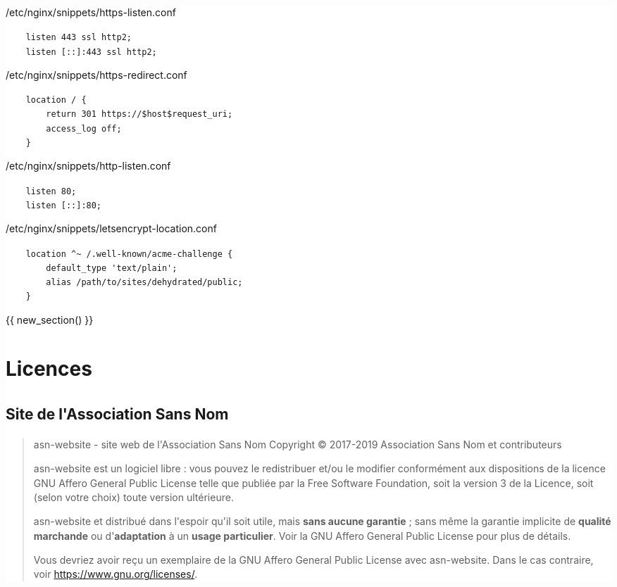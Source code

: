 /etc/nginx/snippets/https-listen.conf

```
    listen 443 ssl http2;
    listen [::]:443 ssl http2;
```

/etc/nginx/snippets/https-redirect.conf

```
    location / {
        return 301 https://$host$request_uri;
        access_log off;
    }
```

/etc/nginx/snippets/http-listen.conf

```
    listen 80;
    listen [::]:80;
```

/etc/nginx/snippets/letsencrypt-location.conf

```
    location ^~ /.well-known/acme-challenge {
        default_type 'text/plain';
        alias /path/to/sites/dehydrated/public;
    }
```

{{ new_section() }}

# Licences

## Site de l'Association Sans Nom

> asn-website - site web de l'Association Sans Nom
> Copyright © 2017-2019 Association Sans Nom et contributeurs
> 
> asn-website est un logiciel libre : vous pouvez le redistribuer et/ou le
> modifier conformément aux dispositions de la licence GNU Affero General
> Public License telle que publiée par la Free Software Foundation, soit la
> version 3 de la Licence, soit (selon votre choix) toute version ultérieure.
> 
> asn-website et distribué dans l'espoir qu'il soit utile, mais **sans aucune
> garantie** ; sans même la garantie implicite de **qualité marchande** ou
> d'**adaptation** à un **usage particulier**. Voir la GNU Affero General
> Public License pour plus de détails.
> 
> Vous devriez avoir reçu un exemplaire de la GNU Affero General Public License
> avec asn-website. Dans le cas contraire, voir
> <https://www.gnu.org/licenses/>.
